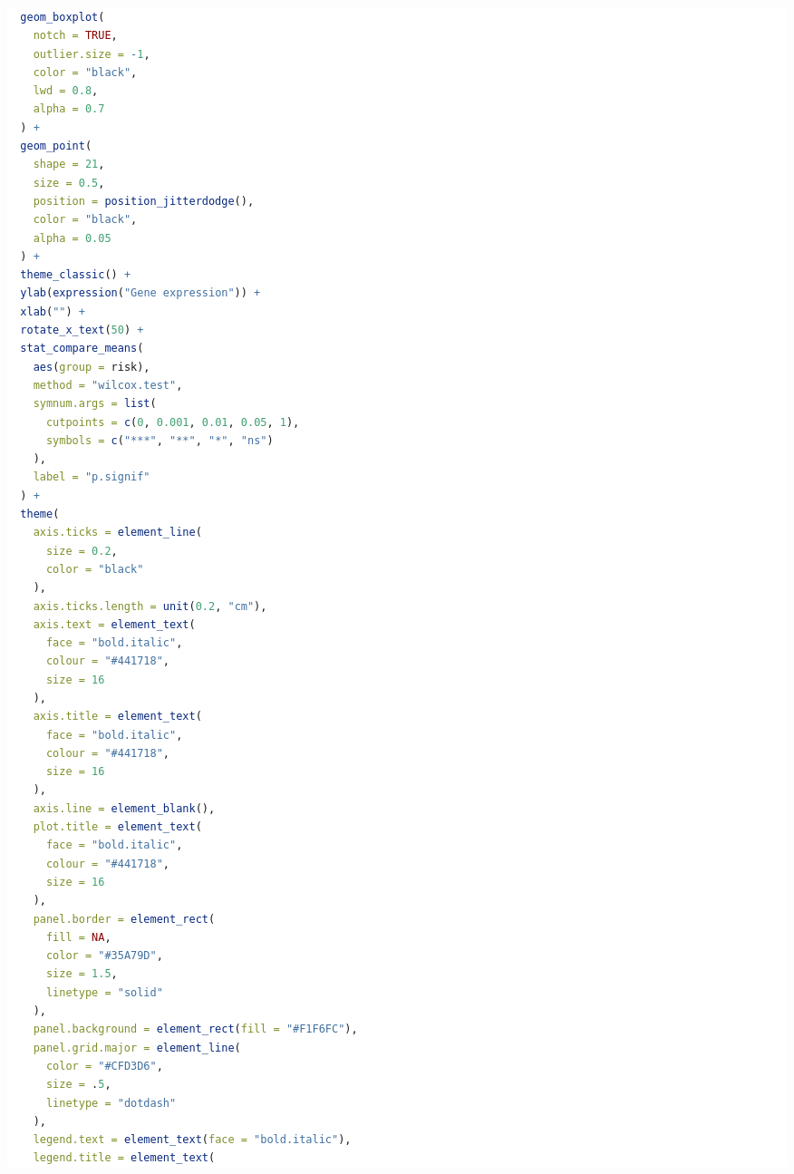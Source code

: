 ``` r
  geom_boxplot(
    notch = TRUE, 
    outlier.size = -1, 
    color = "black", 
    lwd = 0.8, 
    alpha = 0.7
  ) +
  geom_point(
    shape = 21, 
    size = 0.5, 
    position = position_jitterdodge(), 
    color = "black", 
    alpha = 0.05
  ) +
  theme_classic() +
  ylab(expression("Gene expression")) +
  xlab("") +
  rotate_x_text(50) +
  stat_compare_means(
    aes(group = risk),
    method = "wilcox.test",
    symnum.args = list(
      cutpoints = c(0, 0.001, 0.01, 0.05, 1), 
      symbols = c("***", "**", "*", "ns")
    ), 
    label = "p.signif"
  ) +
  theme(
    axis.ticks = element_line(
      size = 0.2, 
      color = "black"
    ),
    axis.ticks.length = unit(0.2, "cm"),
    axis.text = element_text(
      face = "bold.italic",
      colour = "#441718",
      size = 16
    ),
    axis.title = element_text(
      face = "bold.italic",
      colour = "#441718",
      size = 16
    ),
    axis.line = element_blank(),
    plot.title = element_text(
      face = "bold.italic",
      colour = "#441718",
      size = 16
    ),
    panel.border = element_rect(
      fill = NA,
      color = "#35A79D",
      size = 1.5,
      linetype = "solid"
    ),
    panel.background = element_rect(fill = "#F1F6FC"),
    panel.grid.major = element_line(
      color = "#CFD3D6", 
      size = .5,
      linetype = "dotdash" 
    ),
    legend.text = element_text(face = "bold.italic"),
    legend.title = element_text(
```